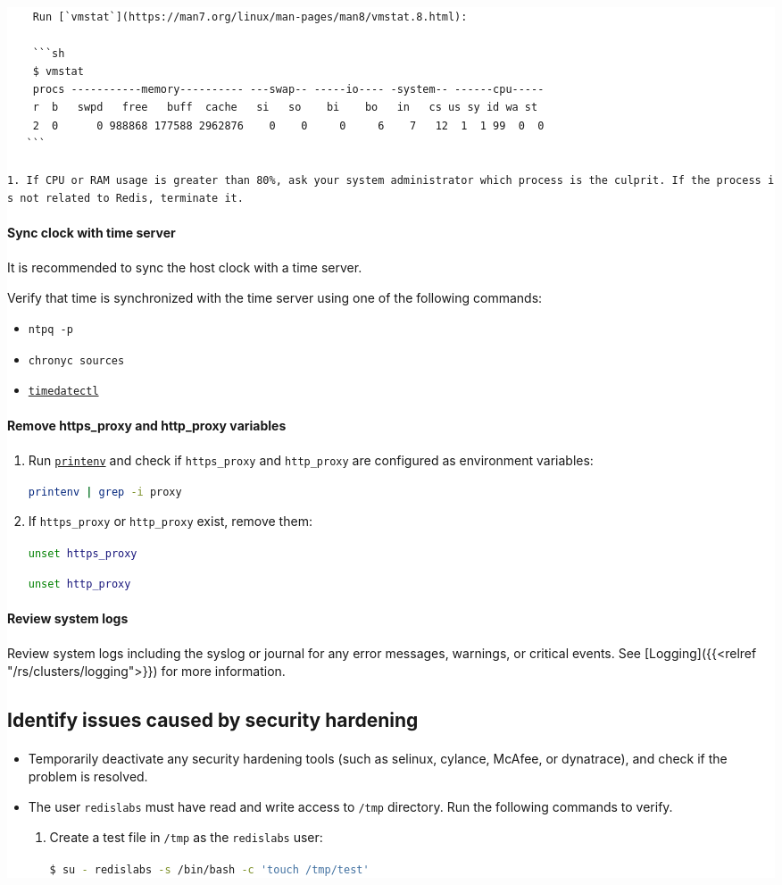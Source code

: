         Run [`vmstat`](https://man7.org/linux/man-pages/man8/vmstat.8.html):

        ```sh
        $ vmstat
        procs -----------memory---------- ---swap-- -----io---- -system-- ------cpu-----
        r  b   swpd   free   buff  cache   si   so    bi    bo   in   cs us sy id wa st
        2  0      0 988868 177588 2962876    0    0     0     6    7   12  1  1 99  0  0
       ```

    1. If CPU or RAM usage is greater than 80%, ask your system administrator which process is the culprit. If the process is not related to Redis, terminate it.

#### Sync clock with time server

It is recommended to sync the host clock with a time server.

Verify that time is synchronized with the time server using one of the following commands:

- `ntpq -p`

- `chronyc sources`

- [`timedatectl`](https://man7.org/linux/man-pages/man1/timedatectl.1.html)

#### Remove https_proxy and http_proxy variables

1. Run [`printenv`](https://man7.org/linux/man-pages/man1/printenv.1.html) and check if `https_proxy` and `http_proxy` are configured as environment variables:

    ```sh
    printenv | grep -i proxy
    ```

1. If `https_proxy` or `http_proxy` exist, remove them:

    ```sh
    unset https_proxy
    ```
    ```sh
    unset http_proxy
    ```

#### Review system logs

Review system logs including the syslog or journal for any error messages, warnings, or critical events. See [Logging]({{<relref "/rs/clusters/logging">}}) for more information.

## Identify issues caused by security hardening

- Temporarily deactivate any security hardening tools (such as selinux, cylance, McAfee, or dynatrace), and check if the problem is resolved. 

- The user `redislabs` must have read and write access to `/tmp` directory. Run the following commands to verify.

    1. Create a test file in `/tmp` as the `redislabs` user:
        ```sh
        $ su - redislabs -s /bin/bash -c 'touch /tmp/test'
        ```
